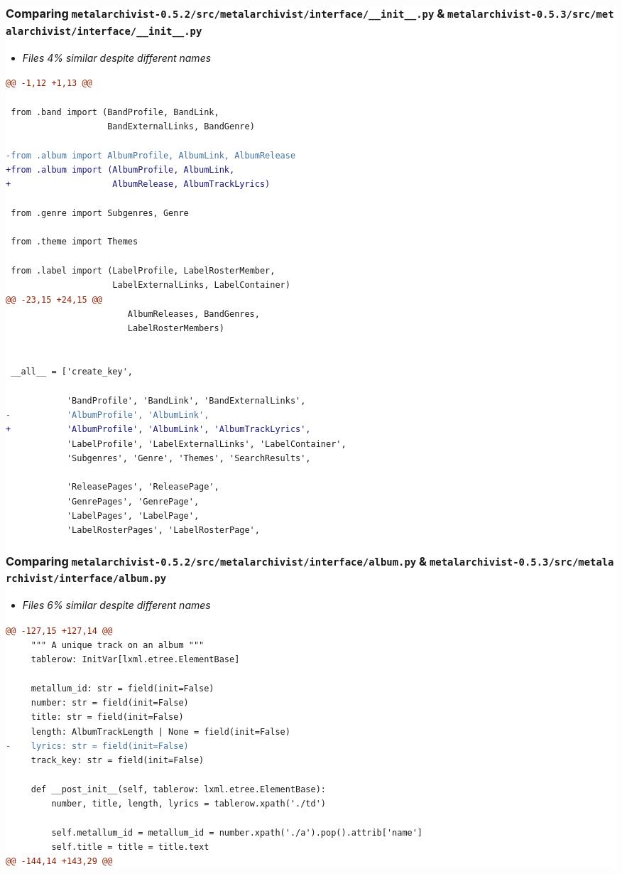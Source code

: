 ### Comparing `metalarchivist-0.5.2/src/metalarchivist/interface/__init__.py` & `metalarchivist-0.5.3/src/metalarchivist/interface/__init__.py`

 * *Files 4% similar despite different names*

```diff
@@ -1,12 +1,13 @@
 
 from .band import (BandProfile, BandLink, 
                    BandExternalLinks, BandGenre)
 
-from .album import AlbumProfile, AlbumLink, AlbumRelease
+from .album import (AlbumProfile, AlbumLink,
+                    AlbumRelease, AlbumTrackLyrics)
 
 from .genre import Subgenres, Genre
 
 from .theme import Themes
 
 from .label import (LabelProfile, LabelRosterMember, 
                     LabelExternalLinks, LabelContainer)
@@ -23,15 +24,15 @@
                        AlbumReleases, BandGenres,
                        LabelRosterMembers)
 
 
 __all__ = ['create_key',
     
            'BandProfile', 'BandLink', 'BandExternalLinks',
-           'AlbumProfile', 'AlbumLink', 
+           'AlbumProfile', 'AlbumLink', 'AlbumTrackLyrics',
            'LabelProfile', 'LabelExternalLinks', 'LabelContainer',
            'Subgenres', 'Genre', 'Themes', 'SearchResults',
            
            'ReleasePages', 'ReleasePage',
            'GenrePages', 'GenrePage',
            'LabelPages', 'LabelPage',
            'LabelRosterPages', 'LabelRosterPage',
```

### Comparing `metalarchivist-0.5.2/src/metalarchivist/interface/album.py` & `metalarchivist-0.5.3/src/metalarchivist/interface/album.py`

 * *Files 6% similar despite different names*

```diff
@@ -127,15 +127,14 @@
     """ A unique track on an album """
     tablerow: InitVar[lxml.etree.ElementBase]
 
     metallum_id: str = field(init=False)
     number: str = field(init=False)
     title: str = field(init=False)
     length: AlbumTrackLength | None = field(init=False)
-    lyrics: str = field(init=False)
     track_key: str = field(init=False)
 
     def __post_init__(self, tablerow: lxml.etree.ElementBase):
         number, title, length, lyrics = tablerow.xpath('./td')
 
         self.metallum_id = metallum_id = number.xpath('./a').pop().attrib['name']
         self.title = title = title.text
@@ -144,14 +143,29 @@
```